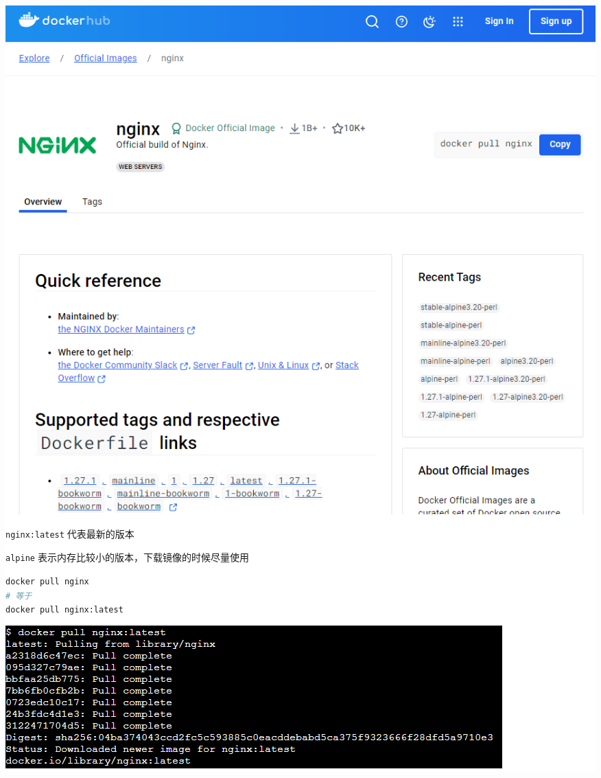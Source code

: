 ![image-20240918161140191](03.docker%E5%91%BD%E4%BB%A4.assets/image-20240918161140191.png)

`nginx:latest` 代表最新的版本

`alpine` 表示内存比较小的版本，下载镜像的时候尽量使用

```bash
docker pull nginx 
# 等于
docker pull nginx:latest
```

![image-20240918161602063](03.docker%E5%91%BD%E4%BB%A4.assets/image-20240918161602063.png)
